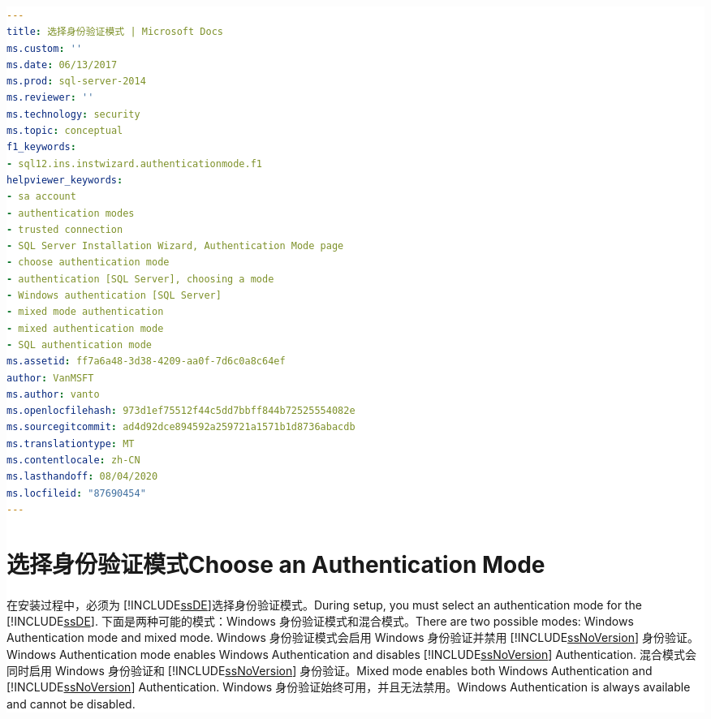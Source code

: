 ```yaml
---
title: 选择身份验证模式 | Microsoft Docs
ms.custom: ''
ms.date: 06/13/2017
ms.prod: sql-server-2014
ms.reviewer: ''
ms.technology: security
ms.topic: conceptual
f1_keywords:
- sql12.ins.instwizard.authenticationmode.f1
helpviewer_keywords:
- sa account
- authentication modes
- trusted connection
- SQL Server Installation Wizard, Authentication Mode page
- choose authentication mode
- authentication [SQL Server], choosing a mode
- Windows authentication [SQL Server]
- mixed mode authentication
- mixed authentication mode
- SQL authentication mode
ms.assetid: ff7a6a48-3d38-4209-aa0f-7d6c0a8c64ef
author: VanMSFT
ms.author: vanto
ms.openlocfilehash: 973d1ef75512f44c5dd7bbff844b72525554082e
ms.sourcegitcommit: ad4d92dce894592a259721a1571b1d8736abacdb
ms.translationtype: MT
ms.contentlocale: zh-CN
ms.lasthandoff: 08/04/2020
ms.locfileid: "87690454"
---
```

# <a name="choose-an-authentication-mode"></a><span data-ttu-id="60039-102">选择身份验证模式</span><span class="sxs-lookup"><span data-stu-id="60039-102">Choose an Authentication Mode</span></span>
  <span data-ttu-id="60039-103">在安装过程中，必须为 [!INCLUDE[ssDE](../../includes/ssde-md.md)]选择身份验证模式。</span><span class="sxs-lookup"><span data-stu-id="60039-103">During setup, you must select an authentication mode for the [!INCLUDE[ssDE](../../includes/ssde-md.md)].</span></span> <span data-ttu-id="60039-104">下面是两种可能的模式：Windows 身份验证模式和混合模式。</span><span class="sxs-lookup"><span data-stu-id="60039-104">There are two possible modes: Windows Authentication mode and mixed mode.</span></span> <span data-ttu-id="60039-105">Windows 身份验证模式会启用 Windows 身份验证并禁用 [!INCLUDE[ssNoVersion](../../includes/ssnoversion-md.md)] 身份验证。</span><span class="sxs-lookup"><span data-stu-id="60039-105">Windows Authentication mode enables Windows Authentication and disables [!INCLUDE[ssNoVersion](../../includes/ssnoversion-md.md)] Authentication.</span></span> <span data-ttu-id="60039-106">混合模式会同时启用 Windows 身份验证和 [!INCLUDE[ssNoVersion](../../includes/ssnoversion-md.md)] 身份验证。</span><span class="sxs-lookup"><span data-stu-id="60039-106">Mixed mode enables both Windows Authentication and [!INCLUDE[ssNoVersion](../../includes/ssnoversion-md.md)] Authentication.</span></span> <span data-ttu-id="60039-107">Windows 身份验证始终可用，并且无法禁用。</span><span class="sxs-lookup"><span data-stu-id="60039-107">Windows Authentication is always available and cannot be disabled.</span></span>  
  